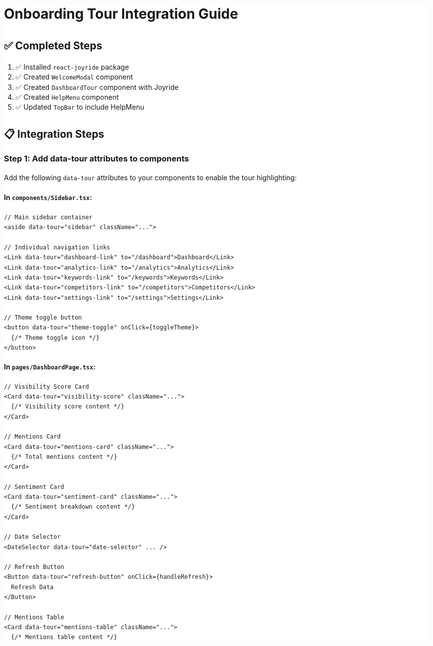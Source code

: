 # Onboarding Tour Integration Guide

## ✅ Completed Steps

1. ✅ Installed `react-joyride` package
2. ✅ Created `WelcomeModal` component
3. ✅ Created `DashboardTour` component with Joyride
4. ✅ Created `HelpMenu` component
5. ✅ Updated `TopBar` to include HelpMenu

## 📋 Integration Steps

### Step 1: Add data-tour attributes to components

Add the following `data-tour` attributes to your components to enable the tour highlighting:

#### In `components/Sidebar.tsx`:
```tsx
// Main sidebar container
<aside data-tour="sidebar" className="...">

// Individual navigation links
<Link data-tour="dashboard-link" to="/dashboard">Dashboard</Link>
<Link data-tour="analytics-link" to="/analytics">Analytics</Link>
<Link data-tour="keywords-link" to="/keywords">Keywords</Link>
<Link data-tour="competitors-link" to="/competitors">Competitors</Link>
<Link data-tour="settings-link" to="/settings">Settings</Link>

// Theme toggle button
<button data-tour="theme-toggle" onClick={toggleTheme}>
  {/* Theme toggle icon */}
</button>
```

#### In `pages/DashboardPage.tsx`:
```tsx
// Visibility Score Card
<Card data-tour="visibility-score" className="...">
  {/* Visibility score content */}
</Card>

// Mentions Card
<Card data-tour="mentions-card" className="...">
  {/* Total mentions content */}
</Card>

// Sentiment Card
<Card data-tour="sentiment-card" className="...">
  {/* Sentiment breakdown content */}
</Card>

// Date Selector
<DateSelector data-tour="date-selector" ... />

// Refresh Button
<Button data-tour="refresh-button" onClick={handleRefresh}>
  Refresh Data
</Button>

// Mentions Table
<Card data-tour="mentions-table" className="...">
  {/* Mentions table content */}
```